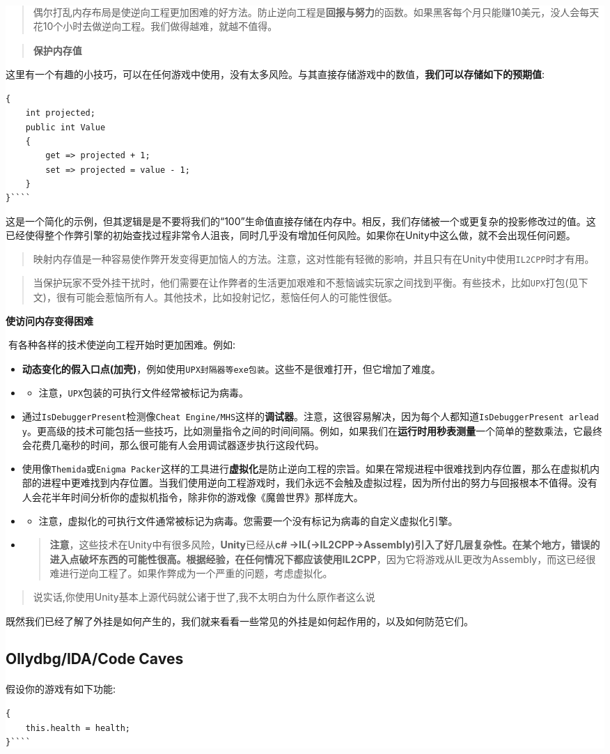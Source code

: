 > 偶尔打乱内存布局是使逆向工程更加困难的好方法。防止逆向工程是**回报与努力**的函数。如果黑客每个月只能赚10美元，没人会每天花10个小时去做逆向工程。我们做得越难，就越不值得。

> **保护内存值**

​		这里有一个有趣的小技巧，可以在任何游戏中使用，没有太多风险。与其直接存储游戏中的数值，**我们可以存储如下的预期值**:

````struct AntiCheatInt
{
    int projected;
    public int Value
    {
        get => projected + 1;
        set => projected = value - 1;
    }
}````
````

​		这是一个简化的示例，但其逻辑是是不要将我们的“100”生命值直接存储在内存中。相反，我们存储被一个或更复杂的投影修改过的值。这已经使得整个作弊引擎的初始查找过程非常令人沮丧，同时几乎没有增加任何风险。如果你在Unity中这么做，就不会出现任何问题。

> 映射内存值是一种容易使作弊开发变得更加恼人的方法。注意，这对性能有轻微的影响，并且只有在Unity中使用`IL2CPP`时才有用。

> 当保护玩家不受外挂干扰时，他们需要在让作弊者的生活更加艰难和不惹恼诚实玩家之间找到平衡。有些技术，比如```UPX```打包(见下文)，很有可能会惹恼所有人。其他技术，比如投射记忆，惹恼任何人的可能性很低。

**使访问内存变得困难**

​		有各种各样的技术使逆向工程开始时更加困难。例如:

- **动态变化的假入口点(加壳)**，例如使用`UPX封隔器等exe包装`。这些不是很难打开，但它增加了难度。

- - 注意，`UPX`包装的可执行文件经常被标记为病毒。

- 通过````IsDebuggerPresent````检测像````Cheat Engine/MHS````这样的**调试器**。注意，这很容易解决，因为每个人都知道````IsDebuggerPresent arleady````。更高级的技术可能包括一些技巧，比如测量指令之间的时间间隔。例如，如果我们在**运行时用秒表测量**一个简单的整数乘法，它最终会花费几毫秒的时间，那么很可能有人会用调试器逐步执行这段代码。

- 使用像`Themida`或`Enigma Packer`这样的工具进行**虚拟化**是防止逆向工程的宗旨。如果在常规进程中很难找到内存位置，那么在虚拟机内部的进程中更难找到内存位置。当我们使用逆向工程游戏时，我们永远不会触及虚拟过程，因为所付出的努力与回报根本不值得。没有人会花半年时间分析你的虚拟机指令，除非你的游戏像《魔兽世界》那样庞大。

- - 注意，虚拟化的可执行文件通常被标记为病毒。您需要一个没有标记为病毒的自定义虚拟化引擎。

- > **注意**，这些技术在Unity中有很多风险，**Unity**已经从**c# ->IL(->IL2CPP->Assembly)**引入了好几层复杂性。在某个地方，错误的进入点破坏东西的可能性很高。根据经验，在任何情况下都应该使用**IL2CPP**，因为它将游戏从IL更改为Assembly，而这已经很难进行逆向工程了。如果作弊成为一个严重的问题，考虑虚拟化。

> 说实话,你使用Unity基本上源代码就公诸于世了,我不太明白为什么原作者这么说



既然我们已经了解了外挂是如何产生的，我们就来看看一些常见的外挂是如何起作用的，以及如何防范它们。

## Ollydbg/IDA/Code Caves

假设你的游戏有如下功能:

````void SetHealth(int health)
{
    this.health = health;
}````
````
